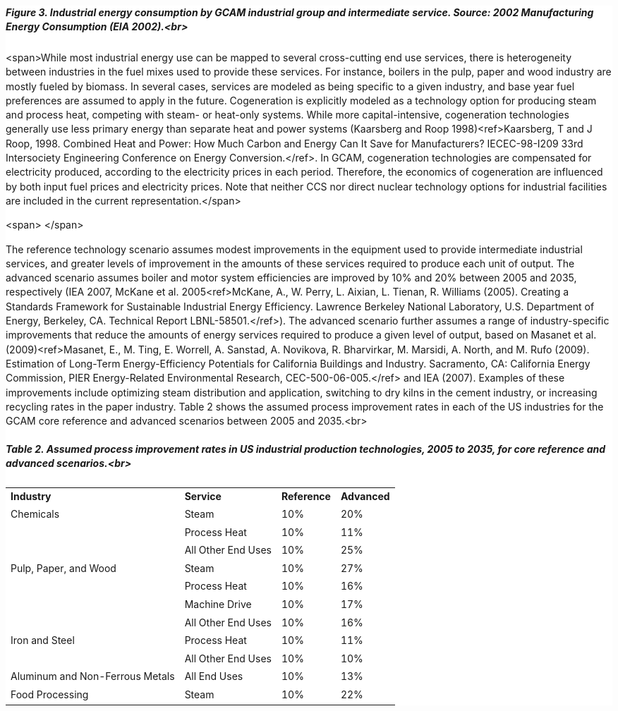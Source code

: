 ##### Figure 3. Industrial energy consumption by GCAM industrial group and intermediate service. Source: 2002 Manufacturing Energy Consumption (EIA 2002).&lt;br&gt;

&lt;span&gt;While most industrial energy use can be mapped to several cross-cutting end use services, there is heterogeneity between industries in the fuel mixes used to provide these services. For instance, boilers in the pulp, paper and wood industry are mostly fueled by biomass. In several cases, services are modeled as being specific to a given industry, and base year fuel preferences are assumed to apply in the future. Cogeneration is explicitly modeled as a technology option for producing steam and process heat, competing with steam- or heat-only systems. While more capital-intensive, cogeneration technologies generally use less primary energy than separate heat and power systems (Kaarsberg and Roop 1998)&lt;ref&gt;Kaarsberg, T and J Roop, 1998. Combined Heat and Power: How Much Carbon and Energy Can It Save for Manufacturers? IECEC-98-I209 33rd Intersociety Engineering Conference on Energy Conversion.&lt;/ref&gt;. In GCAM, cogeneration technologies are compensated for electricity produced, according to the electricity prices in each period. Therefore, the economics of cogeneration are influenced by both input fuel prices and electricity prices. Note that neither CCS nor direct nuclear technology options for industrial facilities are included in the current representation.&lt;/span&gt;

&lt;span&gt; &lt;/span&gt;

The reference technology scenario assumes modest improvements in the equipment used to provide intermediate industrial services, and greater levels of improvement in the amounts of these services required to produce each unit of output. The advanced scenario assumes boiler and motor system efficiencies are improved by 10% and 20% between 2005 and 2035, respectively (IEA 2007, McKane et al. 2005&lt;ref&gt;McKane, A., W. Perry, L. Aixian, L. Tienan, R. Williams (2005). Creating a Standards Framework for Sustainable Industrial Energy Efficiency. Lawrence Berkeley National Laboratory, U.S. Department of Energy, Berkeley, CA. Technical Report LBNL-58501.&lt;/ref&gt;). The advanced scenario further assumes a range of industry-specific improvements that reduce the amounts of energy services required to produce a given level of output, based on Masanet et al. (2009)&lt;ref&gt;Masanet, E., M. Ting, E. Worrell, A. Sanstad, A. Novikova, R. Bharvirkar, M. Marsidi, A. North, and M. Rufo (2009). Estimation of Long-Term Energy-Efficiency Potentials for California Buildings and Industry. Sacramento, CA: California Energy Commission, PIER Energy-Related Environmental Research, CEC-500-06-005.&lt;/ref&gt; and IEA (2007). Examples of these improvements include optimizing steam distribution and application, switching to dry kilns in the cement industry, or increasing recycling rates in the paper industry. Table 2 shows the assumed process improvement rates in each of the US industries for the GCAM&nbsp;core reference and advanced scenarios between 2005 and 2035.&lt;br&gt;

##### Table 2. Assumed process improvement rates in US industrial production technologies, 2005 to 2035, for core reference and advanced scenarios.&lt;br&gt;

|                                 |                      |               |              |
|---------------------------------|----------------------|---------------|--------------|
| **Industry**                    | **Service**          | **Reference** | **Advanced** |
| Chemicals                       | Steam                | 10%           | 20%          |
|                                 | Process Heat         | 10%           | 11%          |
|                                 | All Other End Uses   | 10%           | 25%          |
| Pulp, Paper, and Wood           | Steam                | 10%           | 27%          |
|                                 | Process Heat         | 10%           | 16%          |
|                                 | Machine Drive        | 10%           | 17%          |
|                                 | All Other End Uses   | 10%           | 16%          |
| Iron and Steel                  | Process Heat         | 10%           | 11%          |
|                                 | All Other End Uses   | 10%           | 10%          |
| Aluminum and Non-Ferrous Metals | All End Uses         | 10%           | 13%          |
| Food Processing                 | Steam                | 10%           | 22%          |